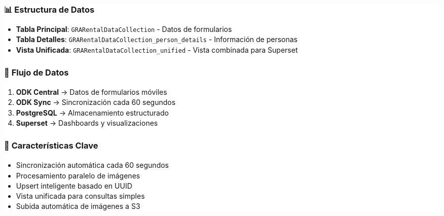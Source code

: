### 📊 **Estructura de Datos**
- **Tabla Principal**: `GRARentalDataCollection` - Datos de formularios
- **Tabla Detalles**: `GRARentalDataCollection_person_details` - Información de personas
- **Vista Unificada**: `GRARentalDataCollection_unified` - Vista combinada para Superset

### 🔄 **Flujo de Datos**
1. **ODK Central** → Datos de formularios móviles
2. **ODK Sync** → Sincronización cada 60 segundos
3. **PostgreSQL** → Almacenamiento estructurado
4. **Superset** → Dashboards y visualizaciones

### 🚀 **Características Clave**
- Sincronización automática cada 60 segundos
- Procesamiento paralelo de imágenes
- Upsert inteligente basado en UUID
- Vista unificada para consultas simples
- Subida automática de imágenes a S3 
